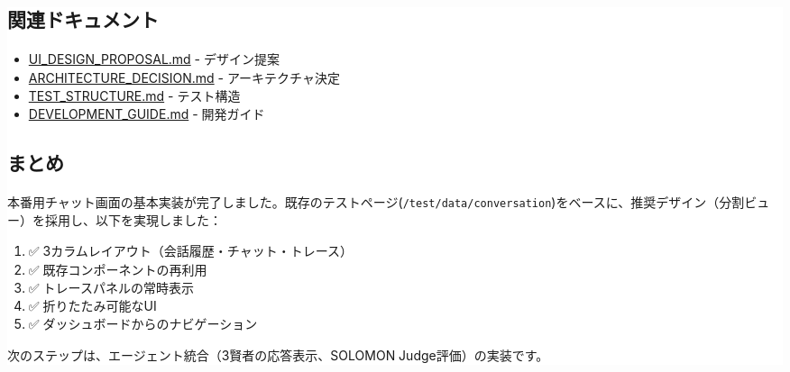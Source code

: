 ## 関連ドキュメント

- [UI_DESIGN_PROPOSAL.md](./UI_DESIGN_PROPOSAL.md) - デザイン提案
- [ARCHITECTURE_DECISION.md](./ARCHITECTURE_DECISION.md) - アーキテクチャ決定
- [TEST_STRUCTURE.md](./TEST_STRUCTURE.md) - テスト構造
- [DEVELOPMENT_GUIDE.md](./DEVELOPMENT_GUIDE.md) - 開発ガイド

## まとめ

本番用チャット画面の基本実装が完了しました。既存のテストページ(`/test/data/conversation`)をベースに、推奨デザイン（分割ビュー）を採用し、以下を実現しました：

1. ✅ 3カラムレイアウト（会話履歴・チャット・トレース）
2. ✅ 既存コンポーネントの再利用
3. ✅ トレースパネルの常時表示
4. ✅ 折りたたみ可能なUI
5. ✅ ダッシュボードからのナビゲーション

次のステップは、エージェント統合（3賢者の応答表示、SOLOMON Judge評価）の実装です。
